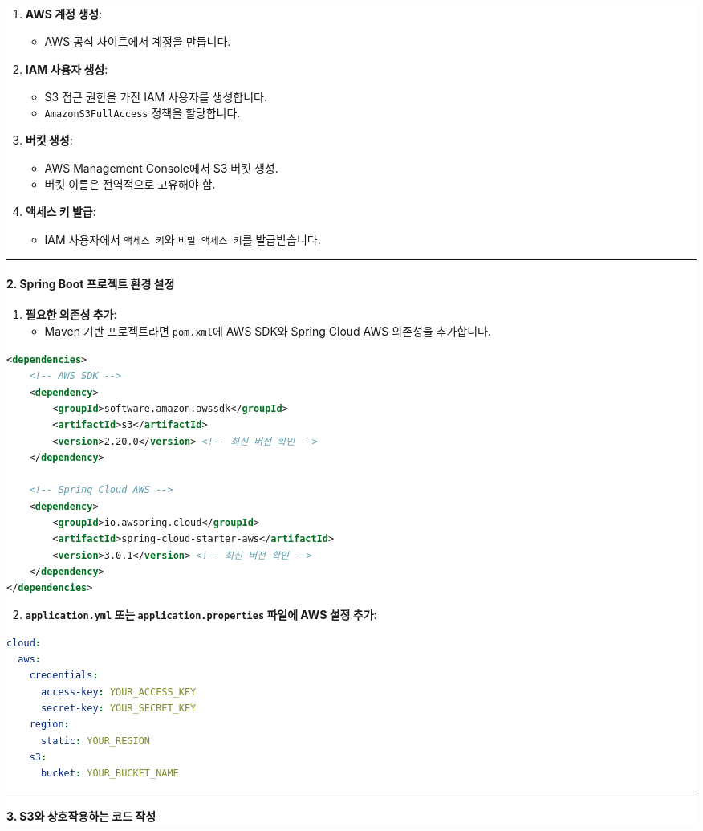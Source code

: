 1. **AWS 계정 생성**:
   - [AWS 공식 사이트](https://aws.amazon.com/)에서 계정을 만듭니다.

2. **IAM 사용자 생성**:
   - S3 접근 권한을 가진 IAM 사용자를 생성합니다.
   - `AmazonS3FullAccess` 정책을 할당합니다.

3. **버킷 생성**:
   - AWS Management Console에서 S3 버킷 생성.
   - 버킷 이름은 전역적으로 고유해야 함.

4. **액세스 키 발급**:
   - IAM 사용자에서 `액세스 키`와 `비밀 액세스 키`를 발급받습니다.

---

#### **2. Spring Boot 프로젝트 환경 설정**

1. **필요한 의존성 추가**:
   - Maven 기반 프로젝트라면 `pom.xml`에 AWS SDK와 Spring Cloud AWS 의존성을 추가합니다.

```xml
<dependencies>
    <!-- AWS SDK -->
    <dependency>
        <groupId>software.amazon.awssdk</groupId>
        <artifactId>s3</artifactId>
        <version>2.20.0</version> <!-- 최신 버전 확인 -->
    </dependency>
    
    <!-- Spring Cloud AWS -->
    <dependency>
        <groupId>io.awspring.cloud</groupId>
        <artifactId>spring-cloud-starter-aws</artifactId>
        <version>3.0.1</version> <!-- 최신 버전 확인 -->
    </dependency>
</dependencies>
```

2. **`application.yml` 또는 `application.properties` 파일에 AWS 설정 추가**:

```yaml
cloud:
  aws:
    credentials:
      access-key: YOUR_ACCESS_KEY
      secret-key: YOUR_SECRET_KEY
    region:
      static: YOUR_REGION
    s3:
      bucket: YOUR_BUCKET_NAME
```

---

#### **3. S3와 상호작용하는 코드 작성**
